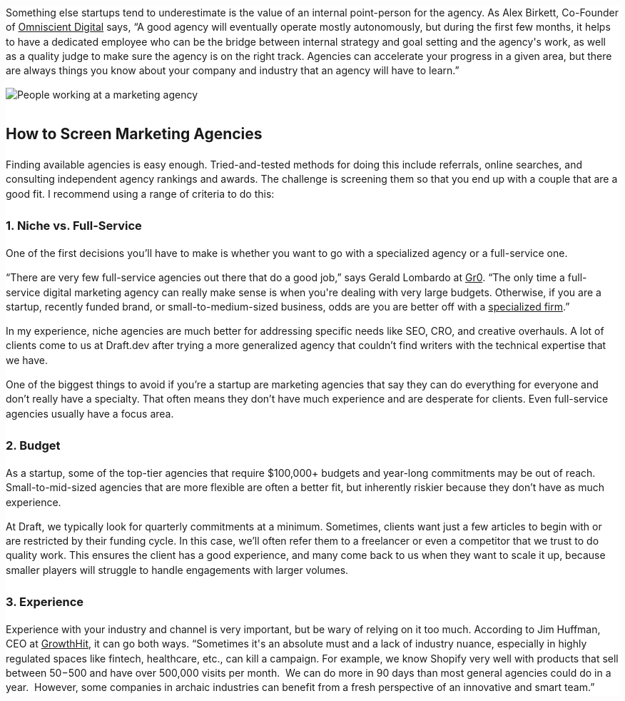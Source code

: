 Something else startups tend to underestimate is the value of an internal point-person for the agency. As Alex Birkett, Co-Founder of [Omniscient Digital](https://beomniscient.com/) says, “A good agency will eventually operate mostly autonomously, but during the first few months, it helps to have a dedicated employee who can be the bridge between internal strategy and goal setting and the agency's work, as well as a quality judge to make sure the agency is on the right track. Agencies can accelerate your progress in a given area, but there are always things you know about your company and industry that an agency will have to learn.”

![People working at a marketing agency](https://i.imgur.com/v4PqE46.jpg)

## How to Screen Marketing Agencies 

Finding available agencies is easy enough. Tried-and-tested methods for doing this include referrals, online searches, and consulting independent agency rankings and awards. The challenge is screening them so that you end up with a couple that are a good fit. I recommend using a range of criteria to do this: 

### 1. Niche vs. Full-Service

One of the first decisions you’ll have to make is whether you want to go with a specialized agency or a full-service one.

“There are very few full-service agencies out there that do a good job,” says Gerald Lombardo at [Gr0](https://gr0.com/). “The only time a full-service digital marketing agency can really make sense is when you're dealing with very large budgets. Otherwise, if you are a startup, recently funded brand, or small-to-medium-sized business, odds are you are better off with a [specialized firm](https://www.pressoutreach.co/).”

In my experience, niche agencies are much better for addressing specific needs like SEO, CRO, and creative overhauls. A lot of clients come to us at Draft.dev after trying a more generalized agency that couldn’t find writers with the technical expertise that we have.

One of the biggest things to avoid if you’re a startup are marketing agencies that say they can do everything for everyone and don’t really have a specialty. That often means they don’t have much experience and are desperate for clients. Even full-service agencies usually have a focus area.

### 2. Budget

As a startup, some of the top-tier agencies that require $100,000+ budgets and year-long commitments may be out of reach. Small-to-mid-sized agencies that are more flexible are often a better fit, but inherently riskier because they don’t have as much experience.

At Draft, we typically look for quarterly commitments at a minimum. Sometimes, clients want just a few articles to begin with or are restricted by their funding cycle. In this case, we’ll often refer them to a freelancer or even a competitor that we trust to do quality work. This ensures the client has a good experience, and many come back to us when they want to scale it up, because smaller players will struggle to handle engagements with larger volumes.

### 3. Experience

Experience with your industry and channel is very important, but be wary of relying on it too much. According to Jim Huffman, CEO at [GrowthHit](https://growthhit.com/), it can go both ways. “Sometimes it's an absolute must and a lack of industry nuance, especially in highly regulated spaces like fintech, healthcare, etc., can kill a campaign. For example, we know Shopify very well with products that sell between $50-$500 and have over 500,000 visits per month.  We can do more in 90 days than most general agencies could do in a year.  However, some companies in archaic industries can benefit from a fresh perspective of an innovative and smart team.”
